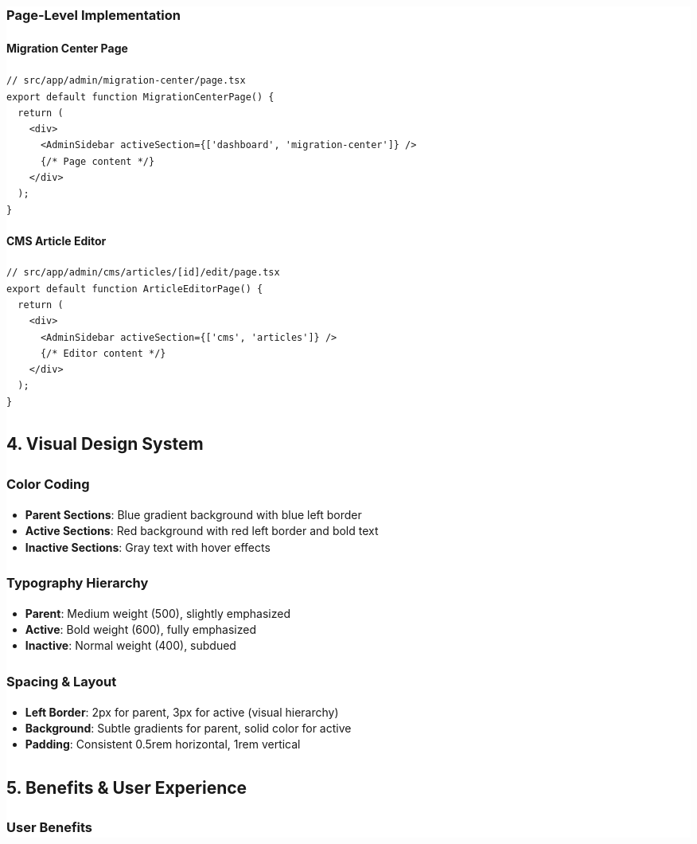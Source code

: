 ### Page-Level Implementation

#### Migration Center Page
```tsx
// src/app/admin/migration-center/page.tsx
export default function MigrationCenterPage() {
  return (
    <div>
      <AdminSidebar activeSection={['dashboard', 'migration-center']} />
      {/* Page content */}
    </div>
  );
}
```

#### CMS Article Editor
```tsx
// src/app/admin/cms/articles/[id]/edit/page.tsx
export default function ArticleEditorPage() {
  return (
    <div>
      <AdminSidebar activeSection={['cms', 'articles']} />
      {/* Editor content */}
    </div>
  );
}
```

## 4. Visual Design System

### Color Coding

- **Parent Sections**: Blue gradient background with blue left border
- **Active Sections**: Red background with red left border and bold text
- **Inactive Sections**: Gray text with hover effects

### Typography Hierarchy

- **Parent**: Medium weight (500), slightly emphasized
- **Active**: Bold weight (600), fully emphasized
- **Inactive**: Normal weight (400), subdued

### Spacing & Layout

- **Left Border**: 2px for parent, 3px for active (visual hierarchy)
- **Background**: Subtle gradients for parent, solid color for active
- **Padding**: Consistent 0.5rem horizontal, 1rem vertical

## 5. Benefits & User Experience

### User Benefits
